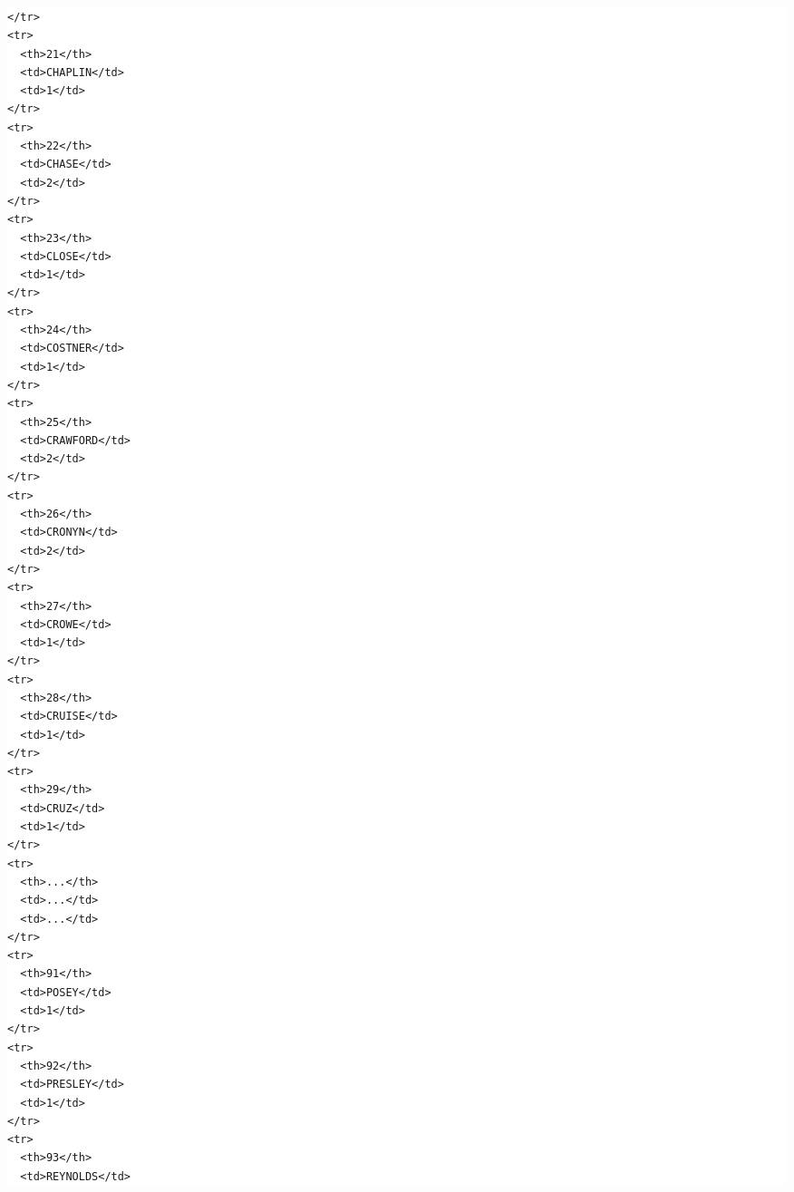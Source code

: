     </tr>
    <tr>
      <th>21</th>
      <td>CHAPLIN</td>
      <td>1</td>
    </tr>
    <tr>
      <th>22</th>
      <td>CHASE</td>
      <td>2</td>
    </tr>
    <tr>
      <th>23</th>
      <td>CLOSE</td>
      <td>1</td>
    </tr>
    <tr>
      <th>24</th>
      <td>COSTNER</td>
      <td>1</td>
    </tr>
    <tr>
      <th>25</th>
      <td>CRAWFORD</td>
      <td>2</td>
    </tr>
    <tr>
      <th>26</th>
      <td>CRONYN</td>
      <td>2</td>
    </tr>
    <tr>
      <th>27</th>
      <td>CROWE</td>
      <td>1</td>
    </tr>
    <tr>
      <th>28</th>
      <td>CRUISE</td>
      <td>1</td>
    </tr>
    <tr>
      <th>29</th>
      <td>CRUZ</td>
      <td>1</td>
    </tr>
    <tr>
      <th>...</th>
      <td>...</td>
      <td>...</td>
    </tr>
    <tr>
      <th>91</th>
      <td>POSEY</td>
      <td>1</td>
    </tr>
    <tr>
      <th>92</th>
      <td>PRESLEY</td>
      <td>1</td>
    </tr>
    <tr>
      <th>93</th>
      <td>REYNOLDS</td>